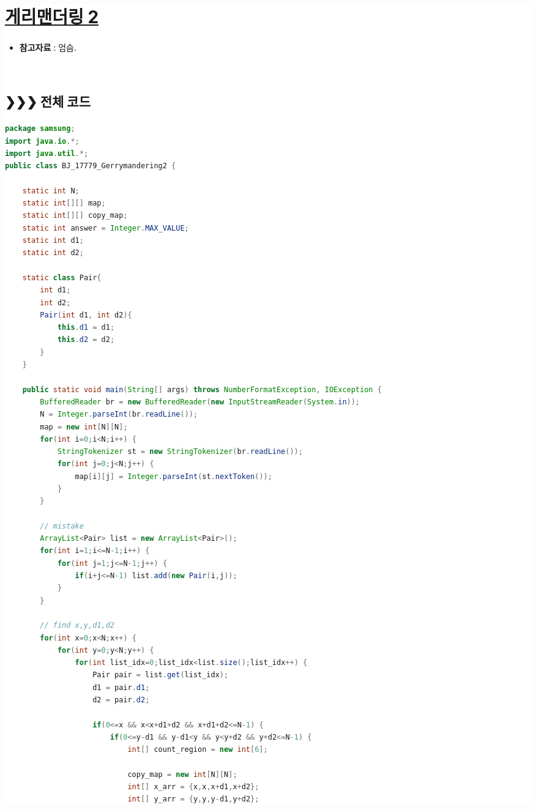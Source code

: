 # [게리맨더링 2](https://www.acmicpc.net/problem/17779)
* **참고자료** : 엄슴.

<br>

## &#10095;&#10095;&#10095; 전체 코드
```java
package samsung;
import java.io.*;
import java.util.*;
public class BJ_17779_Gerrymandering2 {

	static int N;
	static int[][] map;
	static int[][] copy_map;
	static int answer = Integer.MAX_VALUE;
	static int d1;
	static int d2;

	static class Pair{
		int d1;
		int d2;
		Pair(int d1, int d2){
			this.d1 = d1;
			this.d2 = d2;
		}
	}

	public static void main(String[] args) throws NumberFormatException, IOException {
		BufferedReader br = new BufferedReader(new InputStreamReader(System.in));
		N = Integer.parseInt(br.readLine());
		map = new int[N][N];
		for(int i=0;i<N;i++) {
			StringTokenizer st = new StringTokenizer(br.readLine());
			for(int j=0;j<N;j++) {
				map[i][j] = Integer.parseInt(st.nextToken());
			}
		}

		// mistake
		ArrayList<Pair> list = new ArrayList<Pair>();
		for(int i=1;i<=N-1;i++) {
			for(int j=1;j<=N-1;j++) {
				if(i+j<=N-1) list.add(new Pair(i,j));
			}
		}

		// find x,y,d1,d2
		for(int x=0;x<N;x++) {
			for(int y=0;y<N;y++) {
				for(int list_idx=0;list_idx<list.size();list_idx++) {
					Pair pair = list.get(list_idx);
					d1 = pair.d1;
					d2 = pair.d2;

					if(0<=x && x<x+d1+d2 && x+d1+d2<=N-1) {
						if(0<=y-d1 && y-d1<y && y<y+d2 && y+d2<=N-1) {
							int[] count_region = new int[6];

							copy_map = new int[N][N];
							int[] x_arr = {x,x,x+d1,x+d2};
							int[] y_arr = {y,y,y-d1,y+d2};
```